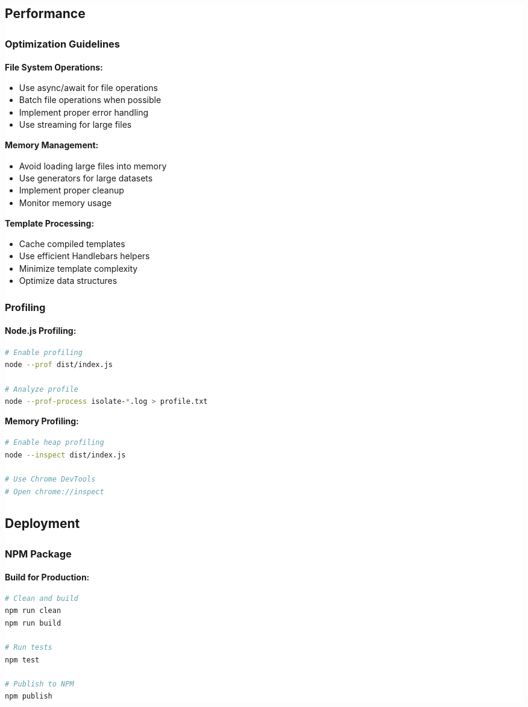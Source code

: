 ## Performance

### Optimization Guidelines

**File System Operations:**
- Use async/await for file operations
- Batch file operations when possible
- Implement proper error handling
- Use streaming for large files

**Memory Management:**
- Avoid loading large files into memory
- Use generators for large datasets
- Implement proper cleanup
- Monitor memory usage

**Template Processing:**
- Cache compiled templates
- Use efficient Handlebars helpers
- Minimize template complexity
- Optimize data structures

### Profiling

**Node.js Profiling:**
```bash
# Enable profiling
node --prof dist/index.js

# Analyze profile
node --prof-process isolate-*.log > profile.txt
```

**Memory Profiling:**
```bash
# Enable heap profiling
node --inspect dist/index.js

# Use Chrome DevTools
# Open chrome://inspect
```

## Deployment

### NPM Package

**Build for Production:**
```bash
# Clean and build
npm run clean
npm run build

# Run tests
npm test

# Publish to NPM
npm publish
```
